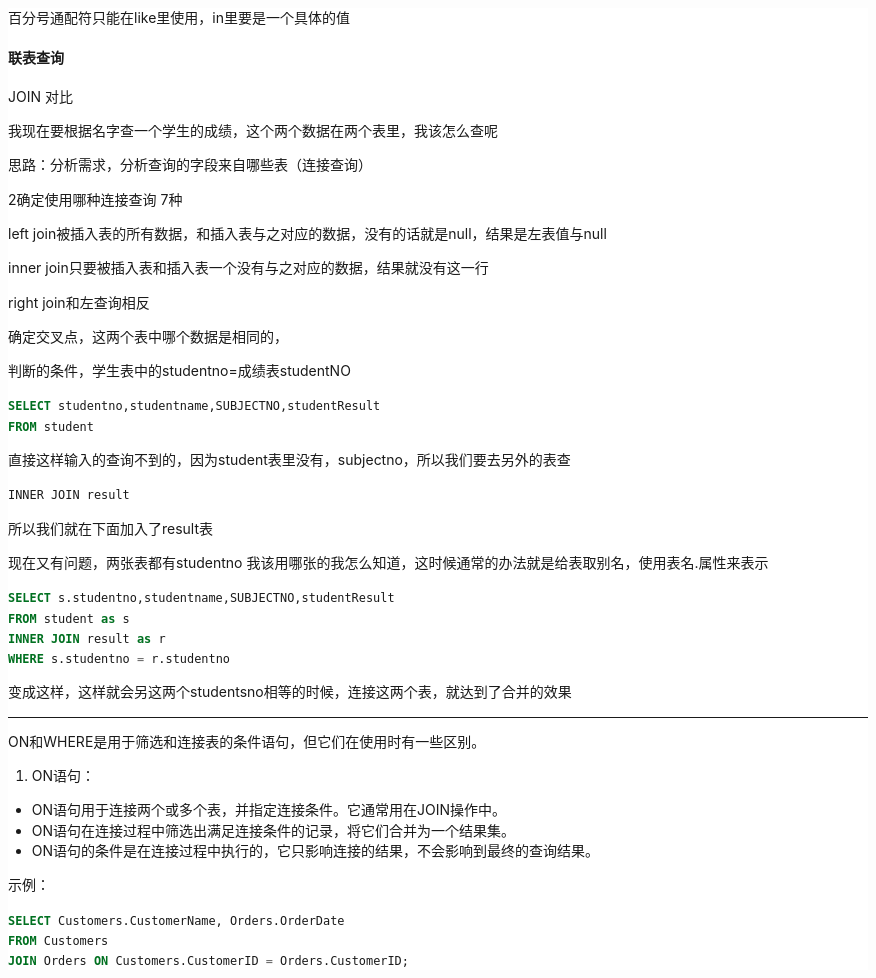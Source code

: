 百分号通配符只能在like里使用，in里要是一个具体的值

#### 联表查询

JOIN 对比

我现在要根据名字查一个学生的成绩，这个两个数据在两个表里，我该怎么查呢

思路：分析需求，分析查询的字段来自哪些表（连接查询）

2确定使用哪种连接查询 7种

left join被插入表的所有数据，和插入表与之对应的数据，没有的话就是null，结果是左表值与null

inner join只要被插入表和插入表一个没有与之对应的数据，结果就没有这一行

right join和左查询相反

确定交叉点，这两个表中哪个数据是相同的，

判断的条件，学生表中的studentno=成绩表studentNO

```sql
SELECT studentno,studentname,SUBJECTNO,studentResult
FROM student
```

直接这样输入的查询不到的，因为student表里没有，subjectno，所以我们要去另外的表查

```sq
INNER JOIN result
```

所以我们就在下面加入了result表

现在又有问题，两张表都有studentno 我该用哪张的我怎么知道，这时候通常的办法就是给表取别名，使用表名.属性来表示

```sql
SELECT s.studentno,studentname,SUBJECTNO,studentResult
FROM student as s
INNER JOIN result as r
WHERE s.studentno = r.studentno
```

变成这样，这样就会另这两个studentsno相等的时候，连接这两个表，就达到了合并的效果

---

ON和WHERE是用于筛选和连接表的条件语句，但它们在使用时有一些区别。

1. ON语句：

- ON语句用于连接两个或多个表，并指定连接条件。它通常用在JOIN操作中。
- ON语句在连接过程中筛选出满足连接条件的记录，将它们合并为一个结果集。
- ON语句的条件是在连接过程中执行的，它只影响连接的结果，不会影响到最终的查询结果。

示例：

```sql
SELECT Customers.CustomerName, Orders.OrderDate
FROM Customers
JOIN Orders ON Customers.CustomerID = Orders.CustomerID;
```
